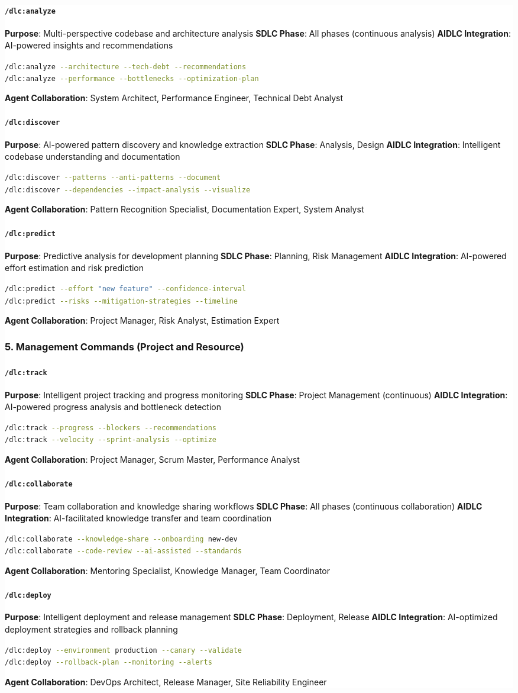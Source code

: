 #### `/dlc:analyze`
**Purpose**: Multi-perspective codebase and architecture analysis
**SDLC Phase**: All phases (continuous analysis)
**AIDLC Integration**: AI-powered insights and recommendations
```bash
/dlc:analyze --architecture --tech-debt --recommendations
/dlc:analyze --performance --bottlenecks --optimization-plan
```
**Agent Collaboration**: System Architect, Performance Engineer, Technical Debt Analyst

#### `/dlc:discover`
**Purpose**: AI-powered pattern discovery and knowledge extraction
**SDLC Phase**: Analysis, Design
**AIDLC Integration**: Intelligent codebase understanding and documentation
```bash
/dlc:discover --patterns --anti-patterns --document
/dlc:discover --dependencies --impact-analysis --visualize
```
**Agent Collaboration**: Pattern Recognition Specialist, Documentation Expert, System Analyst

#### `/dlc:predict`
**Purpose**: Predictive analysis for development planning
**SDLC Phase**: Planning, Risk Management
**AIDLC Integration**: AI-powered effort estimation and risk prediction
```bash
/dlc:predict --effort "new feature" --confidence-interval
/dlc:predict --risks --mitigation-strategies --timeline
```
**Agent Collaboration**: Project Manager, Risk Analyst, Estimation Expert

### 5. Management Commands (Project and Resource)

#### `/dlc:track`
**Purpose**: Intelligent project tracking and progress monitoring
**SDLC Phase**: Project Management (continuous)
**AIDLC Integration**: AI-powered progress analysis and bottleneck detection
```bash
/dlc:track --progress --blockers --recommendations
/dlc:track --velocity --sprint-analysis --optimize
```
**Agent Collaboration**: Project Manager, Scrum Master, Performance Analyst

#### `/dlc:collaborate`
**Purpose**: Team collaboration and knowledge sharing workflows
**SDLC Phase**: All phases (continuous collaboration)
**AIDLC Integration**: AI-facilitated knowledge transfer and team coordination
```bash
/dlc:collaborate --knowledge-share --onboarding new-dev
/dlc:collaborate --code-review --ai-assisted --standards
```
**Agent Collaboration**: Mentoring Specialist, Knowledge Manager, Team Coordinator

#### `/dlc:deploy`
**Purpose**: Intelligent deployment and release management
**SDLC Phase**: Deployment, Release
**AIDLC Integration**: AI-optimized deployment strategies and rollback planning
```bash
/dlc:deploy --environment production --canary --validate
/dlc:deploy --rollback-plan --monitoring --alerts
```
**Agent Collaboration**: DevOps Architect, Release Manager, Site Reliability Engineer
